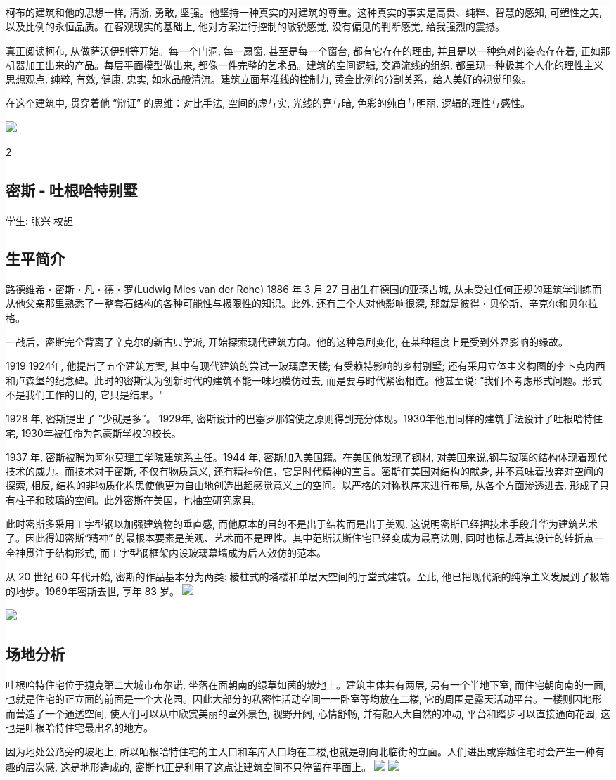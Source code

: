 柯布的建筑和他的思想一样, 清浙, 勇敢, 坚强。他坚持一种真实的对建筑的尊重。这种真实的事实是高贵、纯粹、智慧的感知, 可塑性之美, 以及比例的永恒品质。在客观现实的基础上, 他对方案进行控制的敏锐感觉, 没有偏见的判断感觉, 给我强烈的震撼。

真正阅读柯布, 从做萨沃伊别等开始。每一个门洞, 每一扇窗, 甚至是每一个窗台, 都有它存在的理由, 并且是以一种绝对的姿态存在着, 正如那机器加工出来的产品。每层平面模型做出来, 都像一件完整的艺术品。建筑的空间逻辑, 交通流线的组织, 都呈现一种极其个人化的理性主义思想观点, 纯粹, 有效, 健康, 忠实, 如水晶般清流。建筑立面基准线的控制力, 黄金比例的分割关系，给人美好的视觉印象。

在这个建筑中, 贯穿着他 “辩证” 的思维：对比手法, 空间的虚与实, 光线的亮与暗, 色彩的纯白与明丽, 逻辑的理性与感性。

![](https://cdn.mathpix.com/cropped/2024_05_06_0d8122b7532ec9b200b0g-057.jpg?height=2407&width=2384&top_left_y=191&top_left_x=0)

2

## 密斯 - 吐根哈特别墅

学生: 张兴 权詚

## 生平简介

路德维希・密斯・凡・德・罗(Ludwig Mies van der Rohe) 1886 年 3 月 27 日出生在德国的亚琛古城, 从未受过任何正规的建筑学训练而从他父亲那里熟悉了一整套石结构的各种可能性与极限性的知识。此外, 还有三个人对他影响很深, 那就是彼得・贝伦斯、辛克尔和贝尔拉格。

一战后，密斯完全背离了辛克尔的新古典学派, 开始探索现代建筑方向。他的这种急剧变化, 在某种程度上是受到外界影响的缘故。

1919 1924年, 他提出了五个建筑方案, 其中有现代建筑的尝试一玻璃摩天楼; 有受赖特影响的乡村别墅; 还有采用立体主义构图的李卜克内西和卢森堡的纪念碑。此时的密斯认为创新时代的建筑不能一味地模仿过去, 而是要与时代紧密相连。他甚至说: “我们不考虑形式问题。形式不是我们工作的目的, 它只是结果。"

1928 年, 密斯提出了 “少就是多”。 1929年, 密斯设计的巴塞罗那馆使之原则得到充分体现。1930年他用同样的建筑手法设计了吐根哈特住宅, 1930年被任命为包豪斯学校的校长。

1937 年, 密斯被聘为阿尔莫理工学院建筑系主任。1944 年, 密斯加入美国籍。在美国他发现了钢材, 对美国来说,钢与玻璃的结构体现着现代技术的威力。而技术对于密斯, 不仅有物质意义, 还有精神价值，它是时代精神的宣言。密斯在美国对结构的献身, 并不意味着放弃对空间的探索, 相反, 结构的非物质化构思使他更为自由地创造出超感觉意义上的空间。以严格的对称秩序来进行布局, 从各个方面渗透进去, 形成了只有柱子和玻璃的空间。此外密斯在美国，也抽空研究家具。

此时密斯多采用工字型钢以加强建筑物的垂直感, 而他原本的目的不是出于结构而是出于美观, 这说明密斯已经把技术手段升华为建筑艺术了。因此得知密斯“精神” 的最根本要素是美观、艺术而不是理性。其中范斯沃斯住宅已经变成为最高法则, 同时也标志着其设计的转折点一全神贯注于结构形式, 而工字型钢框架内设玻璃幕墙成为后人效仿的范本。

从 20 世纪 60 年代开始, 密斯的作品基本分为两类: 棱柱式的塔楼和单层大空间的厅堂式建筑。至此, 他已把现代派的纯净主义发展到了极端的地步。1969年密斯去世, 享年 83 岁。
![](https://cdn.mathpix.com/cropped/2024_05_06_0d8122b7532ec9b200b0g-059.jpg?height=2400&width=770&top_left_y=224&top_left_x=1607)

![](https://cdn.mathpix.com/cropped/2024_05_06_0d8122b7532ec9b200b0g-060.jpg?height=2821&width=2504&top_left_y=0&top_left_x=54)

## 场地分析

吐根哈特住宅位于捷克第二大城市布尔诺, 坐落在面朝南的绿草如茵的坡地上。建筑主体共有两层, 另有一个半地下室, 而住宅朝向南的一面, 也就是住宅的正立面的前面是一个大花园。因此大部分的私密性活动空间一一卧室等均放在二楼, 它的周围是露天活动平台。一楼则因地形而营造了一个通透空间, 使人们可以从中欣赏美丽的室外景色, 视野开阔, 心情舒畅, 并有融入大自然的冲动, 平台和踏步可以直接通向花园, 这也是吐根哈特住宅最出名的地方。

因为地处公路旁的坡地上, 所以咟根哈特住宅的主入口和车库入口均在二楼,也就是朝向北临街的立面。人们进出或穿越住宅时会产生一种有趣的层次感, 这是地形造成的, 密斯也正是利用了这点让建筑空间不只停留在平面上。
![](https://cdn.mathpix.com/cropped/2024_05_06_0d8122b7532ec9b200b0g-061.jpg?height=748&width=2290&top_left_y=1860&top_left_x=70)
![](https://cdn.mathpix.com/cropped/2024_05_06_0d8122b7532ec9b200b0g-062.jpg?height=2614&width=2092&top_left_y=199&top_left_x=261)

